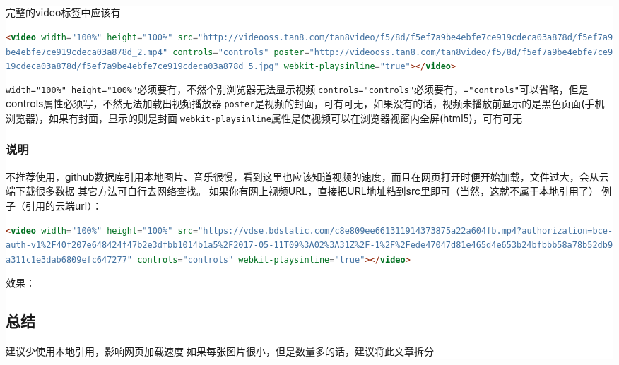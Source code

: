 完整的video标签中应该有
```html
<video width="100%" height="100%" src="http://videooss.tan8.com/tan8video/f5/8d/f5ef7a9be4ebfe7ce919cdeca03a878d/f5ef7a9be4ebfe7ce919cdeca03a878d_2.mp4" controls="controls" poster="http://videooss.tan8.com/tan8video/f5/8d/f5ef7a9be4ebfe7ce919cdeca03a878d/f5ef7a9be4ebfe7ce919cdeca03a878d_5.jpg" webkit-playsinline="true"></video>
```
`width="100%" height="100%"`必须要有，不然个别浏览器无法显示视频
`controls="controls"`必须要有，`="controls"`可以省略，但是controls属性必须写，不然无法加载出视频播放器
`poster`是视频的封面，可有可无，如果没有的话，视频未播放前显示的是黑色页面(手机浏览器)，如果有封面，显示的则是封面
`webkit-playsinline`属性是使视频可以在浏览器视窗内全屏(html5)，可有可无
### 说明
不推荐使用，github数据库引用本地图片、音乐很慢，看到这里也应该知道视频的速度，而且在网页打开时便开始加载，文件过大，会从云端下载很多数据
其它方法可自行去网络查找。
如果你有网上视频URL，直接把URL地址粘到src里即可（当然，这就不属于本地引用了）
例子（引用的云端url）：
```html
<video width="100%" height="100%" src="https://vdse.bdstatic.com/c8e809ee661311914373875a22a604fb.mp4?authorization=bce-auth-v1%2F40f207e648424f47b2e3dfbb1014b1a5%2F2017-05-11T09%3A02%3A31Z%2F-1%2F%2Fede47047d81e465d4e653b24bfbbb58a78b52db9a311c1e3dab6809efc647277" controls="controls" webkit-playsinline="true"></video>
```
效果：
<video width="100%" height="100%" src="https://vdse.bdstatic.com/c8e809ee661311914373875a22a604fb.mp4?authorization=bce-auth-v1%2F40f207e648424f47b2e3dfbb1014b1a5%2F2017-05-11T09%3A02%3A31Z%2F-1%2F%2Fede47047d81e465d4e653b24bfbbb58a78b52db9a311c1e3dab6809efc647277" controls="controls" webkit-playsinline="true"></video>

## 总结
建议少使用本地引用，影响网页加载速度
如果每张图片很小，但是数量多的话，建议将此文章拆分